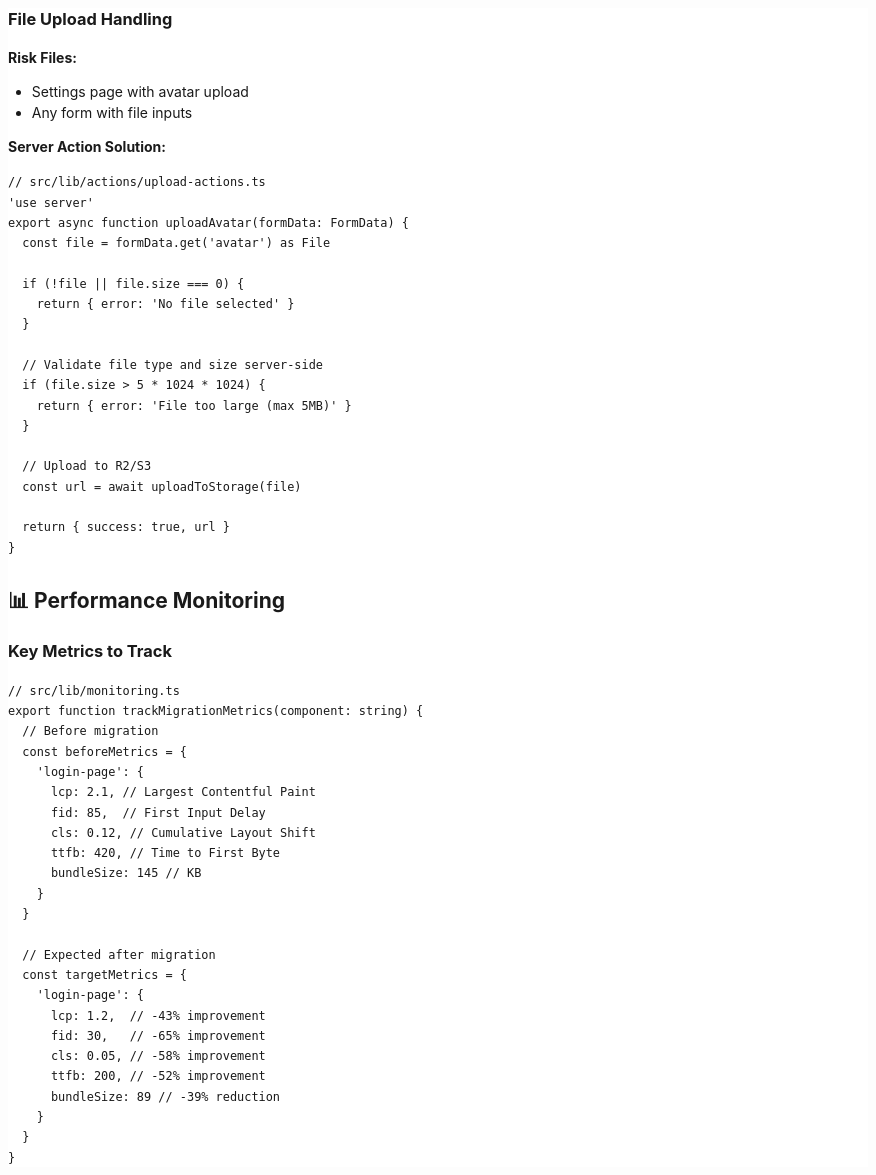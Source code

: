 ### File Upload Handling

**Risk Files:**
- Settings page with avatar upload
- Any form with file inputs

**Server Action Solution:**
```tsx
// src/lib/actions/upload-actions.ts
'use server'
export async function uploadAvatar(formData: FormData) {
  const file = formData.get('avatar') as File
  
  if (!file || file.size === 0) {
    return { error: 'No file selected' }
  }
  
  // Validate file type and size server-side
  if (file.size > 5 * 1024 * 1024) {
    return { error: 'File too large (max 5MB)' }
  }
  
  // Upload to R2/S3
  const url = await uploadToStorage(file)
  
  return { success: true, url }
}
```

## 📊 Performance Monitoring

### Key Metrics to Track

```tsx
// src/lib/monitoring.ts
export function trackMigrationMetrics(component: string) {
  // Before migration
  const beforeMetrics = {
    'login-page': {
      lcp: 2.1, // Largest Contentful Paint
      fid: 85,  // First Input Delay
      cls: 0.12, // Cumulative Layout Shift
      ttfb: 420, // Time to First Byte
      bundleSize: 145 // KB
    }
  }
  
  // Expected after migration
  const targetMetrics = {
    'login-page': {
      lcp: 1.2,  // -43% improvement
      fid: 30,   // -65% improvement
      cls: 0.05, // -58% improvement
      ttfb: 200, // -52% improvement
      bundleSize: 89 // -39% reduction
    }
  }
}
```
